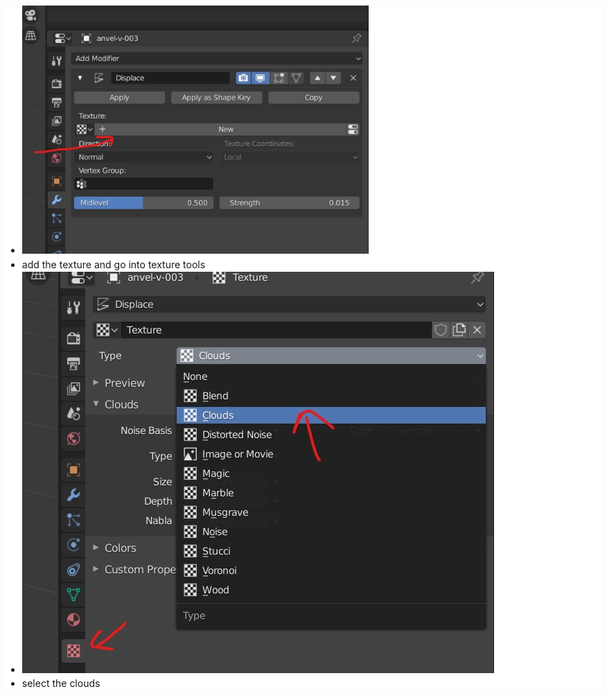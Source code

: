 - <img src="./images/modifier-displace-add-texture.jpg" alt="modifier-displace-add-texture" width="500" />
- add the texture and go into texture tools
- <img src="./images/in-texture-select-clouds.jpg" alt="in-texture-select-clouds" />
- select the clouds
